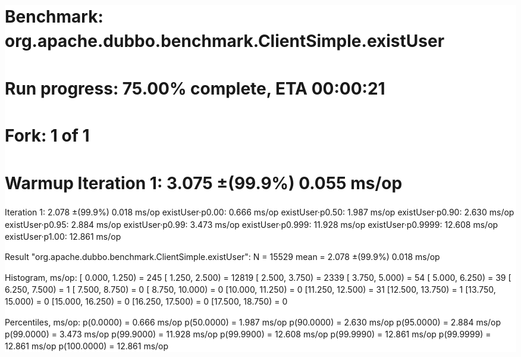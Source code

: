# Benchmark: org.apache.dubbo.benchmark.ClientSimple.existUser

# Run progress: 75.00% complete, ETA 00:00:21
# Fork: 1 of 1
# Warmup Iteration   1: 3.075 ±(99.9%) 0.055 ms/op
Iteration   1: 2.078 ±(99.9%) 0.018 ms/op
                 existUser·p0.00:   0.666 ms/op
                 existUser·p0.50:   1.987 ms/op
                 existUser·p0.90:   2.630 ms/op
                 existUser·p0.95:   2.884 ms/op
                 existUser·p0.99:   3.473 ms/op
                 existUser·p0.999:  11.928 ms/op
                 existUser·p0.9999: 12.608 ms/op
                 existUser·p1.00:   12.861 ms/op



Result "org.apache.dubbo.benchmark.ClientSimple.existUser":
  N = 15529
  mean =      2.078 ±(99.9%) 0.018 ms/op

  Histogram, ms/op:
    [ 0.000,  1.250) = 245 
    [ 1.250,  2.500) = 12819 
    [ 2.500,  3.750) = 2339 
    [ 3.750,  5.000) = 54 
    [ 5.000,  6.250) = 39 
    [ 6.250,  7.500) = 1 
    [ 7.500,  8.750) = 0 
    [ 8.750, 10.000) = 0 
    [10.000, 11.250) = 0 
    [11.250, 12.500) = 31 
    [12.500, 13.750) = 1 
    [13.750, 15.000) = 0 
    [15.000, 16.250) = 0 
    [16.250, 17.500) = 0 
    [17.500, 18.750) = 0 

  Percentiles, ms/op:
      p(0.0000) =      0.666 ms/op
     p(50.0000) =      1.987 ms/op
     p(90.0000) =      2.630 ms/op
     p(95.0000) =      2.884 ms/op
     p(99.0000) =      3.473 ms/op
     p(99.9000) =     11.928 ms/op
     p(99.9900) =     12.608 ms/op
     p(99.9990) =     12.861 ms/op
     p(99.9999) =     12.861 ms/op
    p(100.0000) =     12.861 ms/op
